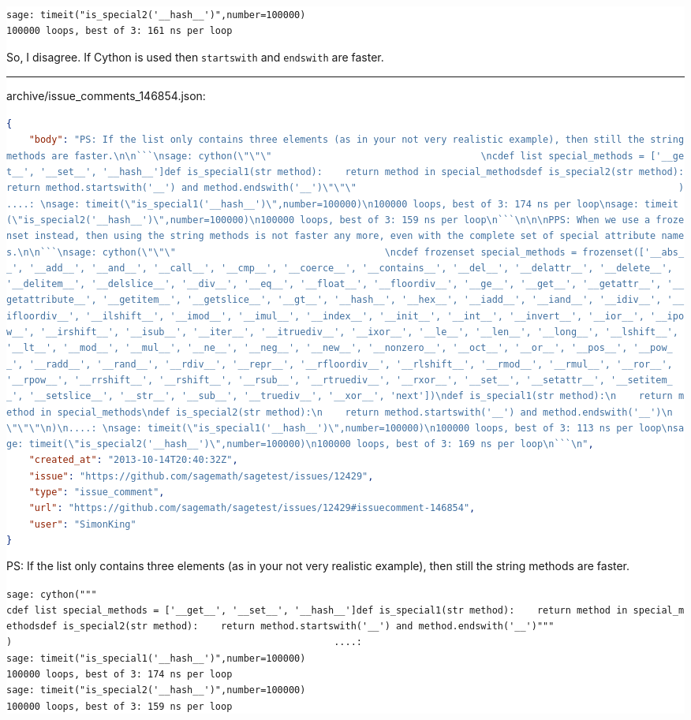 ```
sage: timeit("is_special2('__hash__')",number=100000)
100000 loops, best of 3: 161 ns per loop
```

So, I disagree. If Cython is used then `startswith` and `endswith` are faster.



---

archive/issue_comments_146854.json:
```json
{
    "body": "PS: If the list only contains three elements (as in your not very realistic example), then still the string methods are faster.\n\n```\nsage: cython(\"\"\"                                     \ncdef list special_methods = ['__get__', '__set__', '__hash__']def is_special1(str method):    return method in special_methodsdef is_special2(str method):    return method.startswith('__') and method.endswith('__')\"\"\"                                                         )                                                         ....: \nsage: timeit(\"is_special1('__hash__')\",number=100000)\n100000 loops, best of 3: 174 ns per loop\nsage: timeit(\"is_special2('__hash__')\",number=100000)\n100000 loops, best of 3: 159 ns per loop\n```\n\n\nPPS: When we use a frozenset instead, then using the string methods is not faster any more, even with the complete set of special attribute names.\n\n```\nsage: cython(\"\"\"                                     \ncdef frozenset special_methods = frozenset(['__abs__', '__add__', '__and__', '__call__', '__cmp__', '__coerce__', '__contains__', '__del__', '__delattr__', '__delete__', '__delitem__', '__delslice__', '__div__', '__eq__', '__float__', '__floordiv__', '__ge__', '__get__', '__getattr__', '__getattribute__', '__getitem__', '__getslice__', '__gt__', '__hash__', '__hex__', '__iadd__', '__iand__', '__idiv__', '__ifloordiv__', '__ilshift__', '__imod__', '__imul__', '__index__', '__init__', '__int__', '__invert__', '__ior__', '__ipow__', '__irshift__', '__isub__', '__iter__', '__itruediv__', '__ixor__', '__le__', '__len__', '__long__', '__lshift__', '__lt__', '__mod__', '__mul__', '__ne__', '__neg__', '__new__', '__nonzero__', '__oct__', '__or__', '__pos__', '__pow__', '__radd__', '__rand__', '__rdiv__', '__repr__', '__rfloordiv__', '__rlshift__', '__rmod__', '__rmul__', '__ror__', '__rpow__', '__rrshift__', '__rshift__', '__rsub__', '__rtruediv__', '__rxor__', '__set__', '__setattr__', '__setitem__', '__setslice__', '__str__', '__sub__', '__truediv__', '__xor__', 'next'])\ndef is_special1(str method):\n    return method in special_methods\ndef is_special2(str method):\n    return method.startswith('__') and method.endswith('__')\n\"\"\"\n)\n....: \nsage: timeit(\"is_special1('__hash__')\",number=100000)\n100000 loops, best of 3: 113 ns per loop\nsage: timeit(\"is_special2('__hash__')\",number=100000)\n100000 loops, best of 3: 169 ns per loop\n```\n",
    "created_at": "2013-10-14T20:40:32Z",
    "issue": "https://github.com/sagemath/sagetest/issues/12429",
    "type": "issue_comment",
    "url": "https://github.com/sagemath/sagetest/issues/12429#issuecomment-146854",
    "user": "SimonKing"
}
```

PS: If the list only contains three elements (as in your not very realistic example), then still the string methods are faster.

```
sage: cython("""                                     
cdef list special_methods = ['__get__', '__set__', '__hash__']def is_special1(str method):    return method in special_methodsdef is_special2(str method):    return method.startswith('__') and method.endswith('__')"""                                                         )                                                         ....: 
sage: timeit("is_special1('__hash__')",number=100000)
100000 loops, best of 3: 174 ns per loop
sage: timeit("is_special2('__hash__')",number=100000)
100000 loops, best of 3: 159 ns per loop
```
